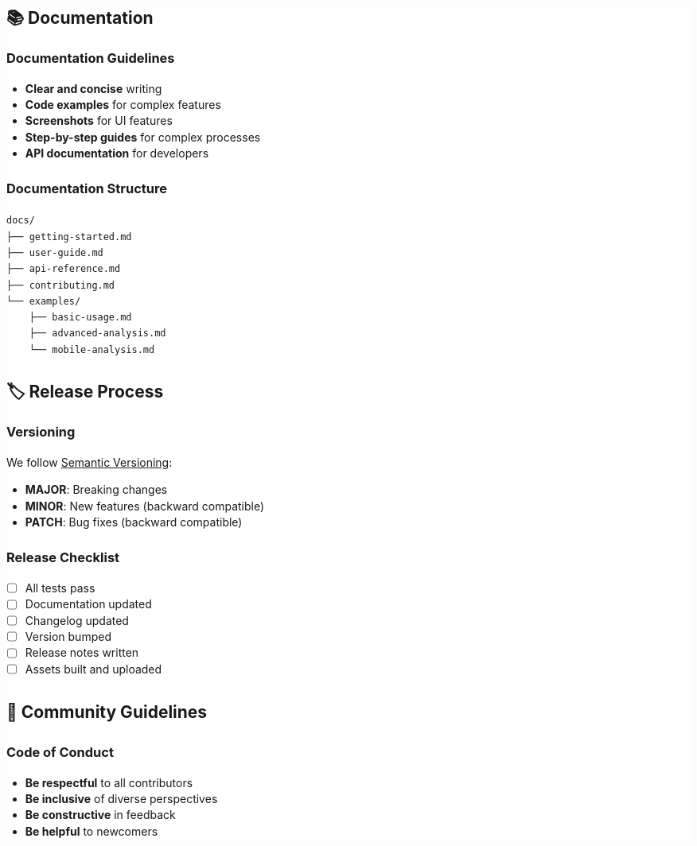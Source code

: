 ## 📚 **Documentation**

### **Documentation Guidelines**

- **Clear and concise** writing
- **Code examples** for complex features
- **Screenshots** for UI features
- **Step-by-step guides** for complex processes
- **API documentation** for developers

### **Documentation Structure**

```
docs/
├── getting-started.md
├── user-guide.md
├── api-reference.md
├── contributing.md
└── examples/
    ├── basic-usage.md
    ├── advanced-analysis.md
    └── mobile-analysis.md
```

## 🏷️ **Release Process**

### **Versioning**

We follow [Semantic Versioning](https://semver.org/):
- **MAJOR**: Breaking changes
- **MINOR**: New features (backward compatible)
- **PATCH**: Bug fixes (backward compatible)

### **Release Checklist**

- [ ] All tests pass
- [ ] Documentation updated
- [ ] Changelog updated
- [ ] Version bumped
- [ ] Release notes written
- [ ] Assets built and uploaded

## 🤝 **Community Guidelines**

### **Code of Conduct**

- **Be respectful** to all contributors
- **Be inclusive** of diverse perspectives
- **Be constructive** in feedback
- **Be helpful** to newcomers
